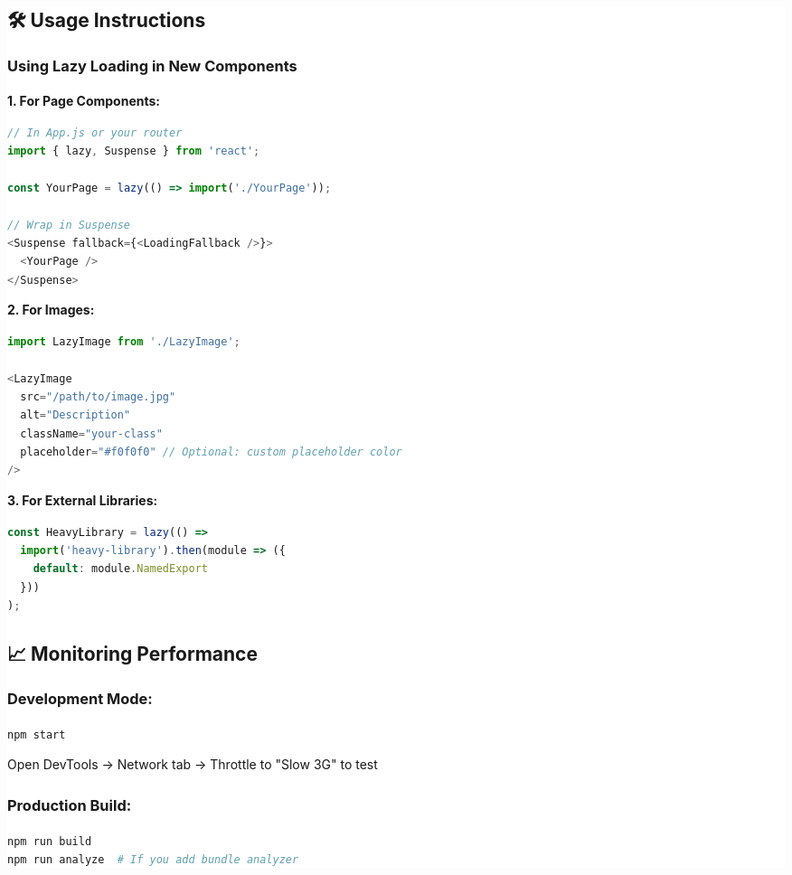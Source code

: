 ## 🛠️ Usage Instructions

### Using Lazy Loading in New Components

**1. For Page Components:**
```javascript
// In App.js or your router
import { lazy, Suspense } from 'react';

const YourPage = lazy(() => import('./YourPage'));

// Wrap in Suspense
<Suspense fallback={<LoadingFallback />}>
  <YourPage />
</Suspense>
```

**2. For Images:**
```javascript
import LazyImage from './LazyImage';

<LazyImage 
  src="/path/to/image.jpg"
  alt="Description"
  className="your-class"
  placeholder="#f0f0f0" // Optional: custom placeholder color
/>
```

**3. For External Libraries:**
```javascript
const HeavyLibrary = lazy(() => 
  import('heavy-library').then(module => ({
    default: module.NamedExport
  }))
);
```

## 📈 Monitoring Performance

### Development Mode:
```bash
npm start
```
Open DevTools → Network tab → Throttle to "Slow 3G" to test

### Production Build:
```bash
npm run build
npm run analyze  # If you add bundle analyzer
```
